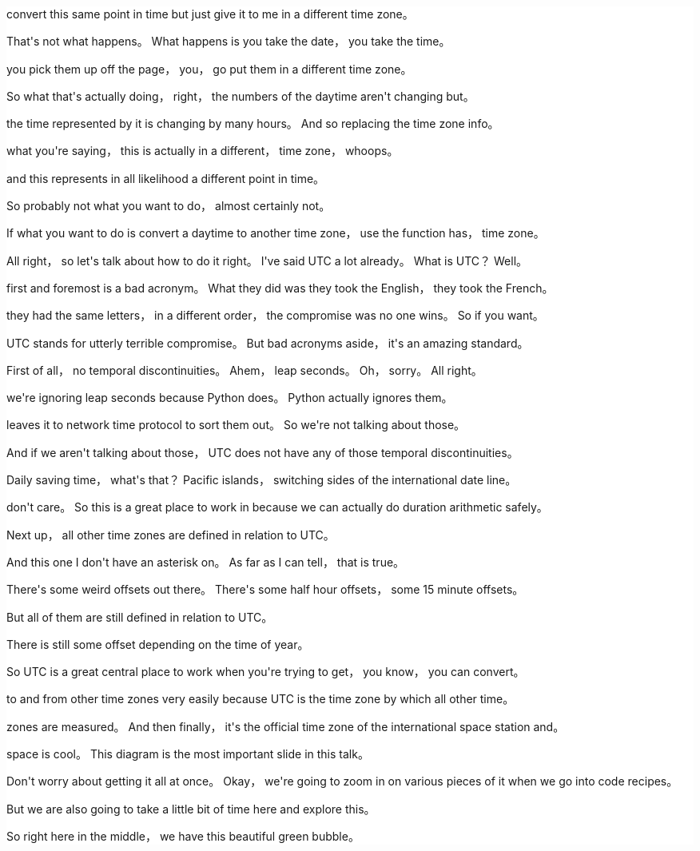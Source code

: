  convert this same point in time but just give it to me in a different time zone。

 That's not what happens。 What happens is you take the date， you take the time。

 you pick them up off the page， you， go put them in a different time zone。

 So what that's actually doing， right， the numbers of the daytime aren't changing but。

 the time represented by it is changing by many hours。 And so replacing the time zone info。

 what you're saying， this is actually in a different， time zone， whoops。

 and this represents in all likelihood a different point in time。

 So probably not what you want to do， almost certainly not。

 If what you want to do is convert a daytime to another time zone， use the function has， time zone。

 All right， so let's talk about how to do it right。 I've said UTC a lot already。 What is UTC？ Well。

 first and foremost is a bad acronym。 What they did was they took the English， they took the French。

 they had the same letters， in a different order， the compromise was no one wins。 So if you want。

 UTC stands for utterly terrible compromise。 But bad acronyms aside， it's an amazing standard。

 First of all， no temporal discontinuities。 Ahem， leap seconds。 Oh， sorry。 All right。

 we're ignoring leap seconds because Python does。 Python actually ignores them。

 leaves it to network time protocol to sort them out。 So we're not talking about those。

 And if we aren't talking about those， UTC does not have any of those temporal discontinuities。

 Daily saving time， what's that？ Pacific islands， switching sides of the international date line。

 don't care。 So this is a great place to work in because we can actually do duration arithmetic safely。

 Next up， all other time zones are defined in relation to UTC。

 And this one I don't have an asterisk on。 As far as I can tell， that is true。

 There's some weird offsets out there。 There's some half hour offsets， some 15 minute offsets。

 But all of them are still defined in relation to UTC。

 There is still some offset depending on the time of year。

 So UTC is a great central place to work when you're trying to get， you know， you can convert。

 to and from other time zones very easily because UTC is the time zone by which all other time。

 zones are measured。 And then finally， it's the official time zone of the international space station and。

 space is cool。 This diagram is the most important slide in this talk。

 Don't worry about getting it all at once。 Okay， we're going to zoom in on various pieces of it when we go into code recipes。

 But we are also going to take a little bit of time here and explore this。

 So right here in the middle， we have this beautiful green bubble。
